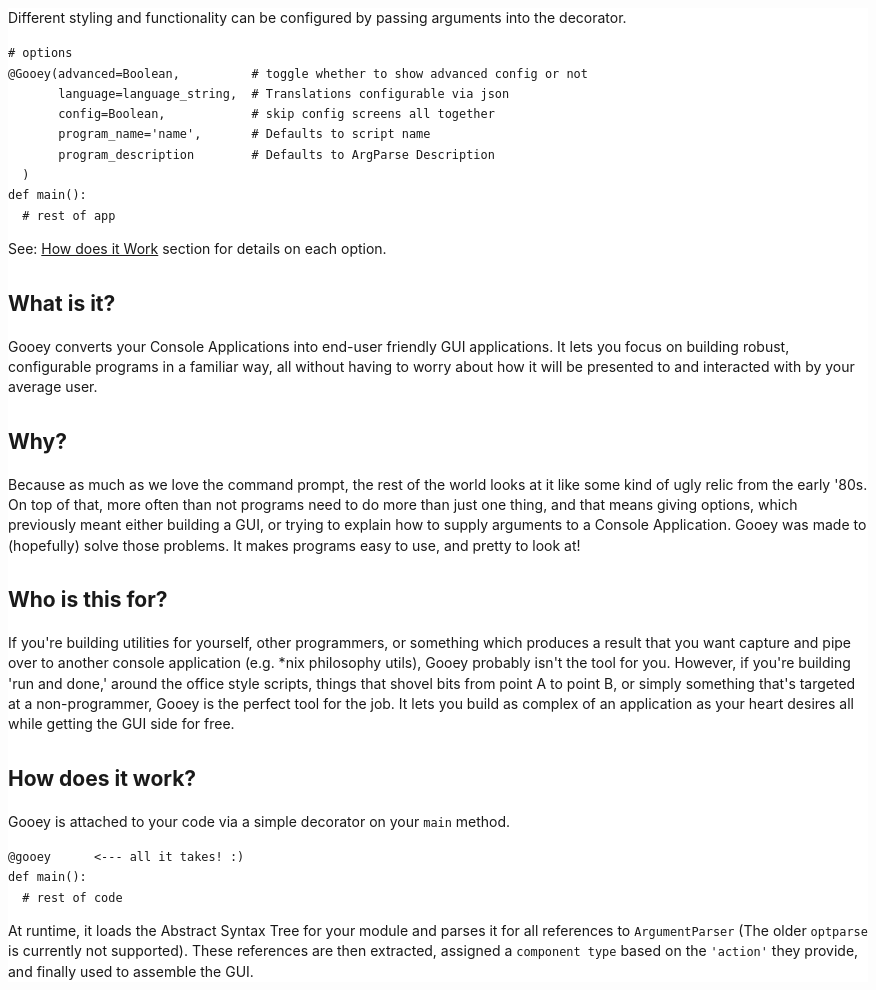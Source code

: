 Different styling and functionality can be configured by passing arguments into the decorator.

	# options
	@Gooey(advanced=Boolean,          # toggle whether to show advanced config or not
	       language=language_string,  # Translations configurable via json
	       config=Boolean,            # skip config screens all together
	       program_name='name',       # Defaults to script name
	       program_description        # Defaults to ArgParse Description
      )
    def main():
      # rest of app

See: [How does it Work](#how-does-it-work) section for details on each option.


What is it?
-----------

Gooey converts your Console Applications into end-user friendly GUI applications. It lets you focus on building robust, configurable programs in a familiar way, all without having to worry about how it will be presented to and interacted with by your average user.

Why?
---

Because as much as we love the command prompt, the rest of the world looks at it like some kind of ugly relic from the early '80s. On top of that, more often than not programs need to do more than just one thing, and that means giving options, which previously meant either building a GUI, or trying to explain how to supply arguments to a Console Application. Gooey was made to (hopefully) solve those problems. It makes programs easy to use, and pretty to look at!

Who is this for?
----------------

If you're building utilities for yourself, other programmers, or something which produces a result that you want capture and pipe over to another console application (e.g. *nix philosophy utils), Gooey probably isn't the tool for you. However, if you're building 'run and done,' around the office style scripts, things that shovel bits from point A to point B, or simply something that's targeted at a non-programmer, Gooey is the perfect tool for the job. It lets you build as complex of an application as your heart desires all while getting the GUI side for free.

How does it work?
------------------

Gooey is attached to your code via a simple decorator on your `main` method.

    @gooey      <--- all it takes! :)
    def main():
      # rest of code

At runtime, it loads the Abstract Syntax Tree for your module and parses it for all references to `ArgumentParser` (The older `optparse` is currently not supported). These references are then extracted, assigned a `component type` based on the `'action'` they provide, and finally used to assemble the GUI.
